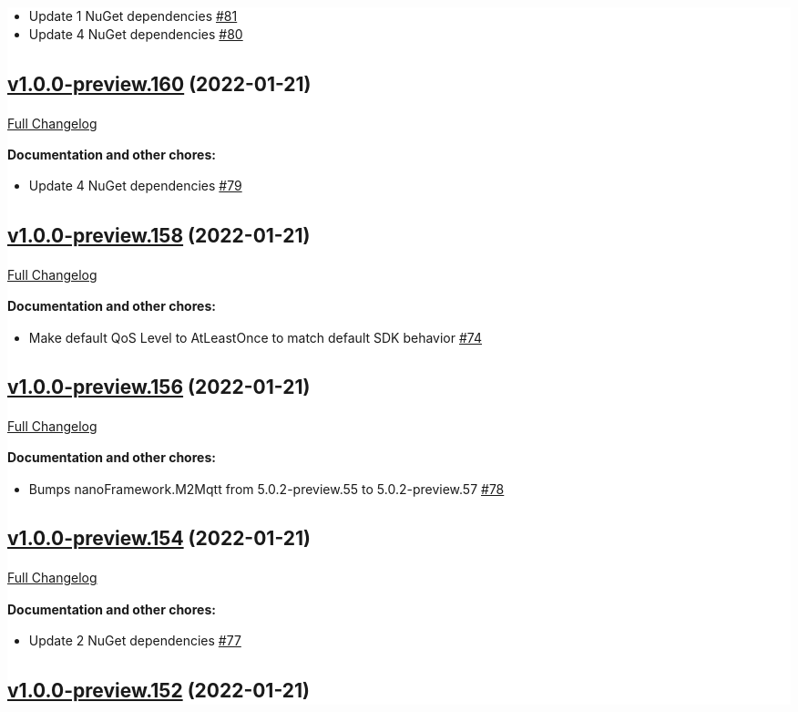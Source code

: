 - Update 1 NuGet dependencies [\#81](https://github.com/nanoframework/nanoFramework.Azure.Devices/pull/81)
- Update 4 NuGet dependencies [\#80](https://github.com/nanoframework/nanoFramework.Azure.Devices/pull/80)

## [v1.0.0-preview.160](https://github.com/nanoframework/nanoFramework.Azure.Devices/tree/v1.0.0-preview.160) (2022-01-21)

[Full Changelog](https://github.com/nanoframework/nanoFramework.Azure.Devices/compare/v1.0.0-preview.158...v1.0.0-preview.160)

**Documentation and other chores:**

- Update 4 NuGet dependencies [\#79](https://github.com/nanoframework/nanoFramework.Azure.Devices/pull/79)

## [v1.0.0-preview.158](https://github.com/nanoframework/nanoFramework.Azure.Devices/tree/v1.0.0-preview.158) (2022-01-21)

[Full Changelog](https://github.com/nanoframework/nanoFramework.Azure.Devices/compare/v1.0.0-preview.156...v1.0.0-preview.158)

**Documentation and other chores:**

- Make default QoS Level to AtLeastOnce to match default SDK behavior [\#74](https://github.com/nanoframework/nanoFramework.Azure.Devices/pull/74)

## [v1.0.0-preview.156](https://github.com/nanoframework/nanoFramework.Azure.Devices/tree/v1.0.0-preview.156) (2022-01-21)

[Full Changelog](https://github.com/nanoframework/nanoFramework.Azure.Devices/compare/v1.0.0-preview.154...v1.0.0-preview.156)

**Documentation and other chores:**

- Bumps nanoFramework.M2Mqtt from 5.0.2-preview.55 to 5.0.2-preview.57 [\#78](https://github.com/nanoframework/nanoFramework.Azure.Devices/pull/78)

## [v1.0.0-preview.154](https://github.com/nanoframework/nanoFramework.Azure.Devices/tree/v1.0.0-preview.154) (2022-01-21)

[Full Changelog](https://github.com/nanoframework/nanoFramework.Azure.Devices/compare/v1.0.0-preview.152...v1.0.0-preview.154)

**Documentation and other chores:**

- Update 2 NuGet dependencies [\#77](https://github.com/nanoframework/nanoFramework.Azure.Devices/pull/77)

## [v1.0.0-preview.152](https://github.com/nanoframework/nanoFramework.Azure.Devices/tree/v1.0.0-preview.152) (2022-01-21)
